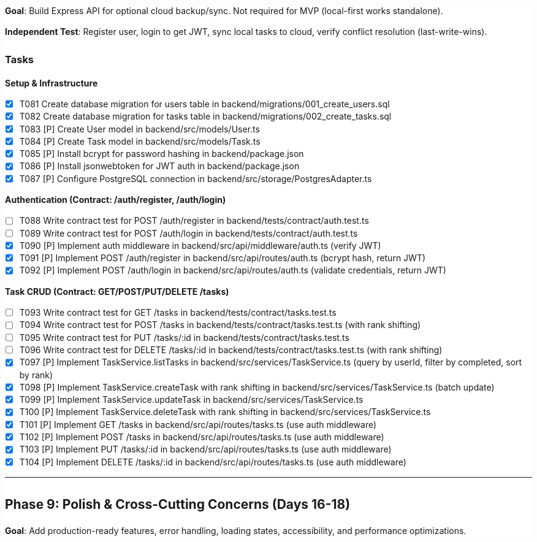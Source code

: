 **Goal**: Build Express API for optional cloud backup/sync. Not required for MVP (local-first works standalone).

**Independent Test**: Register user, login to get JWT, sync local tasks to cloud, verify conflict resolution (last-write-wins).

### Tasks

**Setup & Infrastructure**

- [X] T081 Create database migration for users table in backend/migrations/001_create_users.sql
- [X] T082 Create database migration for tasks table in backend/migrations/002_create_tasks.sql
- [X] T083 [P] Create User model in backend/src/models/User.ts
- [X] T084 [P] Create Task model in backend/src/models/Task.ts
- [X] T085 [P] Install bcrypt for password hashing in backend/package.json
- [X] T086 [P] Install jsonwebtoken for JWT auth in backend/package.json
- [X] T087 [P] Configure PostgreSQL connection in backend/src/storage/PostgresAdapter.ts

**Authentication (Contract: /auth/register, /auth/login)**

- [ ] T088 Write contract test for POST /auth/register in backend/tests/contract/auth.test.ts
- [ ] T089 Write contract test for POST /auth/login in backend/tests/contract/auth.test.ts
- [X] T090 [P] Implement auth middleware in backend/src/api/middleware/auth.ts (verify JWT)
- [X] T091 [P] Implement POST /auth/register in backend/src/api/routes/auth.ts (bcrypt hash, return JWT)
- [X] T092 [P] Implement POST /auth/login in backend/src/api/routes/auth.ts (validate credentials, return JWT)

**Task CRUD (Contract: GET/POST/PUT/DELETE /tasks)**

- [ ] T093 Write contract test for GET /tasks in backend/tests/contract/tasks.test.ts
- [ ] T094 Write contract test for POST /tasks in backend/tests/contract/tasks.test.ts (with rank shifting)
- [ ] T095 Write contract test for PUT /tasks/:id in backend/tests/contract/tasks.test.ts
- [ ] T096 Write contract test for DELETE /tasks/:id in backend/tests/contract/tasks.test.ts (with rank shifting)
- [X] T097 [P] Implement TaskService.listTasks in backend/src/services/TaskService.ts (query by userId, filter by completed, sort by rank)
- [X] T098 [P] Implement TaskService.createTask with rank shifting in backend/src/services/TaskService.ts (batch update)
- [X] T099 [P] Implement TaskService.updateTask in backend/src/services/TaskService.ts
- [X] T100 [P] Implement TaskService.deleteTask with rank shifting in backend/src/services/TaskService.ts
- [X] T101 [P] Implement GET /tasks in backend/src/api/routes/tasks.ts (use auth middleware)
- [X] T102 [P] Implement POST /tasks in backend/src/api/routes/tasks.ts (use auth middleware)
- [X] T103 [P] Implement PUT /tasks/:id in backend/src/api/routes/tasks.ts (use auth middleware)
- [X] T104 [P] Implement DELETE /tasks/:id in backend/src/api/routes/tasks.ts (use auth middleware)

---

## Phase 9: Polish & Cross-Cutting Concerns (Days 16-18)

**Goal**: Add production-ready features, error handling, loading states, accessibility, and performance optimizations.
